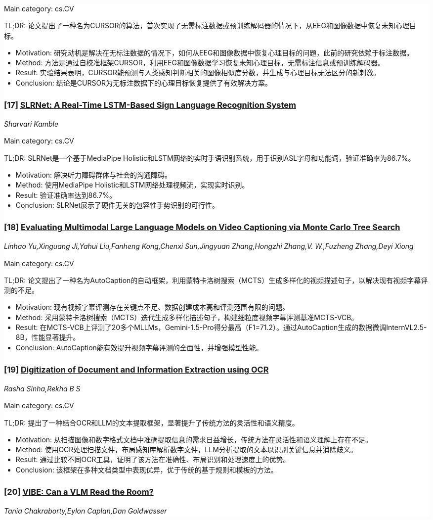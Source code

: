 Main category: cs.CV

TL;DR: 论文提出了一种名为CURSOR的算法，首次实现了无需标注数据或预训练解码器的情况下，从EEG和图像数据中恢复未知心理目标。

- Motivation: 研究动机是解决在无标注数据的情况下，如何从EEG和图像数据中恢复心理目标的问题，此前的研究依赖于标注数据。
- Method: 方法是通过自校准框架CURSOR，利用EEG和图像数据学习恢复未知心理目标，无需标注信息或预训练解码器。
- Result: 实验结果表明，CURSOR能预测与人类感知判断相关的图像相似度分数，并生成与心理目标无法区分的新刺激。
- Conclusion: 结论是CURSOR为无标注数据下的心理目标恢复提供了有效解决方案。


### [17] [SLRNet: A Real-Time LSTM-Based Sign Language Recognition System](https://arxiv.org/abs/2506.11154)
*Sharvari Kamble*

Main category: cs.CV

TL;DR: SLRNet是一个基于MediaPipe Holistic和LSTM网络的实时手语识别系统，用于识别ASL字母和功能词，验证准确率为86.7%。

- Motivation: 解决听力障碍群体与社会的沟通障碍。
- Method: 使用MediaPipe Holistic和LSTM网络处理视频流，实现实时识别。
- Result: 验证准确率达到86.7%。
- Conclusion: SLRNet展示了硬件无关的包容性手势识别的可行性。


### [18] [Evaluating Multimodal Large Language Models on Video Captioning via Monte Carlo Tree Search](https://arxiv.org/abs/2506.11155)
*Linhao Yu,Xinguang Ji,Yahui Liu,Fanheng Kong,Chenxi Sun,Jingyuan Zhang,Hongzhi Zhang,V. W.,Fuzheng Zhang,Deyi Xiong*

Main category: cs.CV

TL;DR: 论文提出了一种名为AutoCaption的自动框架，利用蒙特卡洛树搜索（MCTS）生成多样化的视频描述句子，以解决现有视频字幕评测的不足。

- Motivation: 现有视频字幕评测存在关键点不足、数据创建成本高和评测范围有限的问题。
- Method: 采用蒙特卡洛树搜索（MCTS）迭代生成多样化描述句子，构建细粒度视频字幕评测基准MCTS-VCB。
- Result: 在MCTS-VCB上评测了20多个MLLMs，Gemini-1.5-Pro得分最高（F1=71.2）。通过AutoCaption生成的数据微调InternVL2.5-8B，性能显著提升。
- Conclusion: AutoCaption能有效提升视频字幕评测的全面性，并增强模型性能。


### [19] [Digitization of Document and Information Extraction using OCR](https://arxiv.org/abs/2506.11156)
*Rasha Sinha,Rekha B S*

Main category: cs.CV

TL;DR: 提出了一种结合OCR和LLM的文本提取框架，显著提升了传统方法的灵活性和语义精度。

- Motivation: 从扫描图像和数字格式文档中准确提取信息的需求日益增长，传统方法在灵活性和语义理解上存在不足。
- Method: 使用OCR处理扫描文件，布局感知库解析数字文件，LLM分析提取的文本以识别关键信息并消除歧义。
- Result: 通过比较不同OCR工具，证明了该方法在准确性、布局识别和处理速度上的优势。
- Conclusion: 该框架在多种文档类型中表现优异，优于传统的基于规则和模板的方法。


### [20] [VIBE: Can a VLM Read the Room?](https://arxiv.org/abs/2506.11162)
*Tania Chakraborty,Eylon Caplan,Dan Goldwasser*
